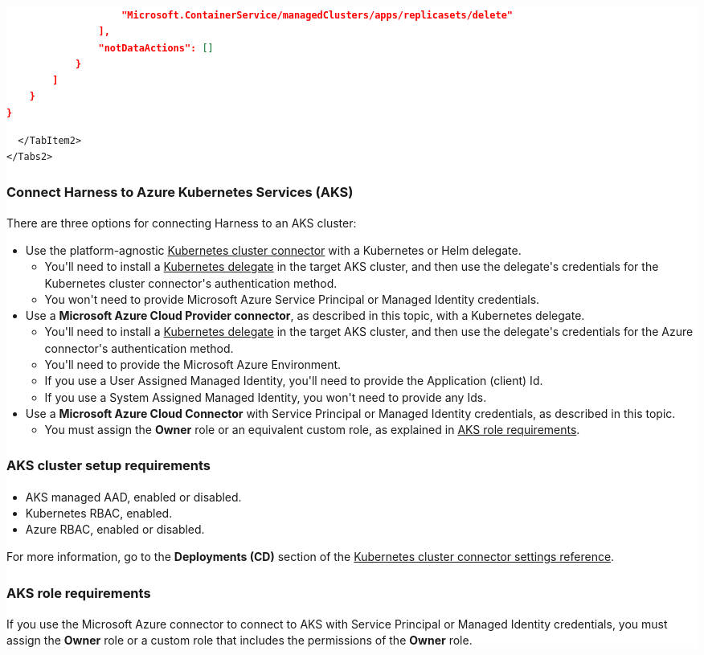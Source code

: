 ```json
                    "Microsoft.ContainerService/managedClusters/apps/replicasets/delete"
                ],
                "notDataActions": []
            }
        ]
    }
}
```

```mdx-code-block
  </TabItem2>
</Tabs2>
```

### Connect Harness to Azure Kubernetes Services (AKS)

There are three options for connecting Harness to an AKS cluster:

* Use the platform-agnostic [Kubernetes cluster connector](./add-a-kubernetes-cluster-connector.md) with a Kubernetes or Helm delegate.
    + You'll need to install a [Kubernetes delegate](../../../platform/delegates/install-delegates/overview.md) in the target AKS cluster, and then use the delegate's credentials for the Kubernetes cluster connector's authentication method.
	+ You won't need to provide Microsoft Azure Service Principal or Managed Identity credentials.
* Use a **Microsoft Azure Cloud Provider connector**, as described in this topic, with a Kubernetes delegate.
    + You'll need to install a [Kubernetes delegate](../../../platform/delegates/install-delegates/overview.md) in the target AKS cluster, and then use the delegate's credentials for the Azure connector's authentication method.
	+ You'll need to provide the Microsoft Azure Environment.
	+ If you use a User Assigned Managed Identity, you'll need to provide the Application (client) Id.
	+ If you use a System Assigned Managed Identity, you won't need to provide any Ids.
* Use a **Microsoft Azure Cloud Connector** with Service Principal or Managed Identity credentials, as described in this topic.
    + You must assign the **Owner** role or an equivalent custom role, as explained in [AKS role requirements](#aks-role-requirements).

### AKS cluster setup requirements

* AKS managed AAD, enabled or disabled.
* Kubernetes RBAC, enabled.
* Azure RBAC, enabled or disabled.

For more information, go to the **Deployments (CD)** section of the [Kubernetes cluster connector settings reference](../../connectors/cloud-providers/ref-cloud-providers/kubernetes-cluster-connector-settings-reference.md).

### AKS role requirements

If you use the Microsoft Azure connector to connect to AKS with Service Principal or Managed Identity credentials, you must assign the **Owner** role or a custom role that includes the permissions of the **Owner** role.
